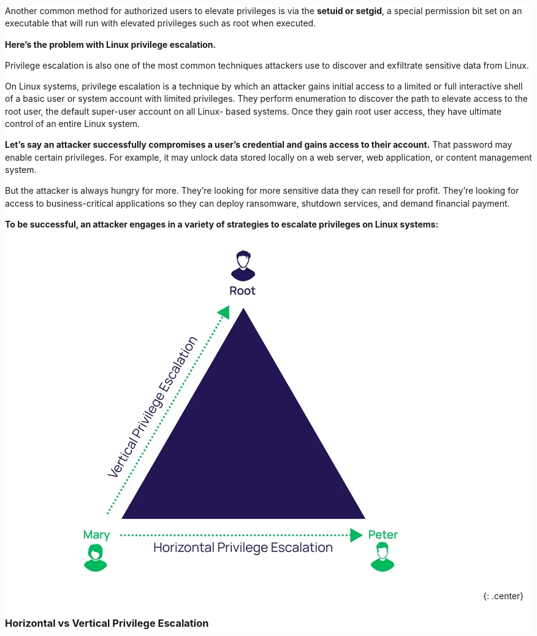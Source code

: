 Another common method for authorized users to elevate privileges is via the **setuid or setgid**, a special permission bit set on an executable that will run with elevated privileges such as root when executed.

**Here’s the problem with Linux privilege escalation.**

Privilege escalation is also one of the most common techniques attackers use to discover and exfiltrate sensitive data from Linux.

On Linux systems, privilege escalation is a technique by which an attacker gains initial access to a limited or full interactive shell of a basic user or system account with limited privileges. They perform enumeration to discover the path to elevate access to the root user, the default super-user account on all Linux- based systems. Once they gain root user access, they have ultimate control of an entire Linux system.

**Let’s say an attacker successfully compromises a user’s credential and gains access to their account.** That password may enable certain privileges. For example, it may unlock data stored locally on a web server, web application, or content management system.

But the attacker is always hungry for more. They’re looking for more sensitive data they can resell for profit. They’re looking for access to business-critical applications so they can deploy ransomware, shutdown services, and demand financial payment.

**To be successful, an attacker engages in a variety of strategies to escalate privileges on Linux systems:**
![img](assets/img/202505/2.webp){: .center}
### Horizontal vs Vertical Privilege Escalation
